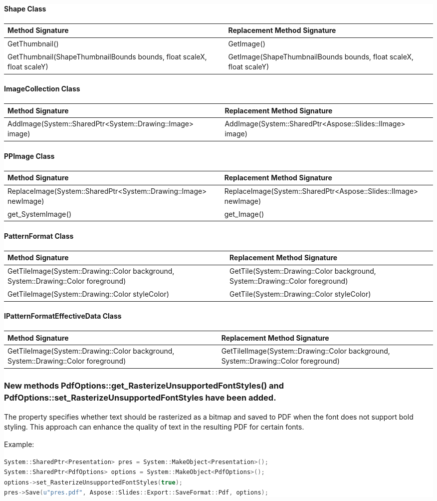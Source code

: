 #### Shape Class
|Method Signature|Replacement Method Signature|
| :- | :- |
|GetThumbnail()|GetImage()|
|GetThumbnail(ShapeThumbnailBounds bounds, float scaleX, float scaleY)|GetImage(ShapeThumbnailBounds bounds, float scaleX, float scaleY)|

#### ImageCollection Class
|Method Signature|Replacement Method Signature|
| :- | :- |
|AddImage(System::SharedPtr&lt;System::Drawing::Image&gt; image)|AddImage(System::SharedPtr&lt;Aspose::Slides::IImage&gt; image)|

#### PPImage Class
|Method Signature|Replacement Method Signature|
| :- | :- |
|ReplaceImage(System::SharedPtr&lt;System::Drawing::Image&gt; newImage)|ReplaceImage(System::SharedPtr&lt;Aspose::Slides::IImage&gt; newImage)|
|get_SystemImage()|get_Image()|

#### PatternFormat Class
|Method Signature|Replacement Method Signature|
| :- | :- |
|GetTileImage(System::Drawing::Color background, System::Drawing::Color foreground)|GetTile(System::Drawing::Color background, System::Drawing::Color foreground)|
|GetTileImage(System::Drawing::Color styleColor)|GetTile(System::Drawing::Color styleColor)|

#### IPatternFormatEffectiveData Class
|Method Signature|Replacement Method Signature|
| :- | :- |
|GetTileImage(System::Drawing::Color background, System::Drawing::Color foreground)|GetTileIImage(System::Drawing::Color background, System::Drawing::Color foreground)|

### New methods PdfOptions::get_RasterizeUnsupportedFontStyles() and PdfOptions::set_RasterizeUnsupportedFontStyles have been added.

The property specifies whether text should be rasterized as a bitmap and saved to PDF when the font does not support bold styling. This approach can enhance the quality of text in the resulting PDF for certain fonts.

Example: 

``` cpp
System::SharedPtr<Presentation> pres = System::MakeObject<Presentation>();
System::SharedPtr<PdfOptions> options = System::MakeObject<PdfOptions>();
options->set_RasterizeUnsupportedFontStyles(true);
pres->Save(u"pres.pdf", Aspose::Slides::Export::SaveFormat::Pdf, options);
```
